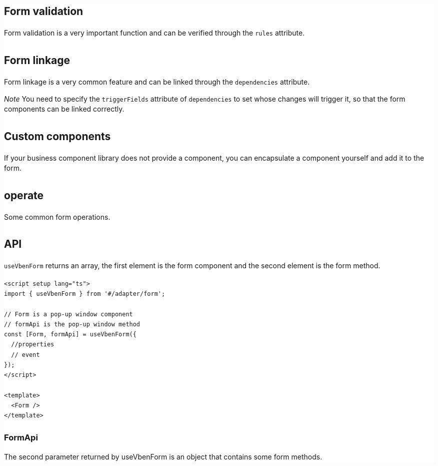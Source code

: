 ## Form validation

Form validation is a very important function and can be verified through the `rules` attribute.

<DemoPreview dir="demos/vben-form/rules" />

## Form linkage

Form linkage is a very common feature and can be linked through the `dependencies` attribute.

_Note_ You need to specify the `triggerFields` attribute of `dependencies` to set whose changes will trigger it, so that the form components can be linked correctly.

<DemoPreview dir="demos/vben-form/dynamic" />

## Custom components

If your business component library does not provide a component, you can encapsulate a component yourself and add it to the form.

<DemoPreview dir="demos/vben-form/custom" />

## operate

Some common form operations.

<DemoPreview dir="demos/vben-form/api" />

## API

`useVbenForm` returns an array, the first element is the form component and the second element is the form method.

```vue
<script setup lang="ts">
import { useVbenForm } from '#/adapter/form';

// Form is a pop-up window component
// formApi is the pop-up window method
const [Form, formApi] = useVbenForm({
  //properties
  // event
});
</script>

<template>
  <Form />
</template>
```

### FormApi

The second parameter returned by useVbenForm is an object that contains some form methods.


  [key: string]: any;
